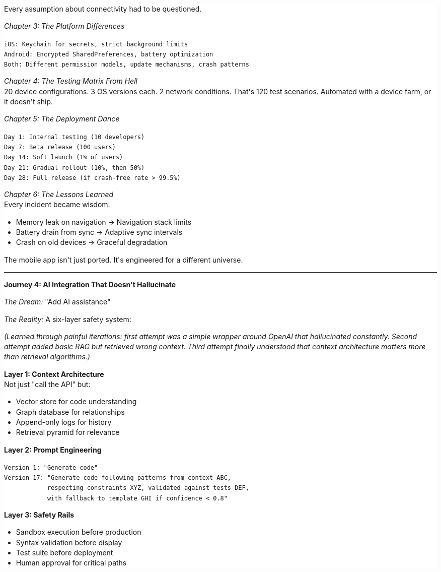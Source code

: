 Every assumption about connectivity had to be questioned.

*Chapter 3: The Platform Differences*  
```text
iOS: Keychain for secrets, strict background limits
Android: Encrypted SharedPreferences, battery optimization
Both: Different permission models, update mechanisms, crash patterns
```

*Chapter 4: The Testing Matrix From Hell*  
20 device configurations. 3 OS versions each. 2 network conditions. That's 120 test scenarios. Automated with a device farm, or it doesn't ship.

*Chapter 5: The Deployment Dance*  
```text
Day 1: Internal testing (10 developers)
Day 7: Beta release (100 users)
Day 14: Soft launch (1% of users)
Day 21: Gradual rollout (10%, then 50%)
Day 28: Full release (if crash-free rate > 99.5%)
```

*Chapter 6: The Lessons Learned*  
Every incident became wisdom:
- Memory leak on navigation → Navigation stack limits
- Battery drain from sync → Adaptive sync intervals
- Crash on old devices → Graceful degradation

The mobile app isn't just ported. It's engineered for a different universe.

---

**Journey 4: AI Integration That Doesn't Hallucinate**

*The Dream:* "Add AI assistance"

*The Reality:* A six-layer safety system:

*(Learned through painful iterations: first attempt was a simple wrapper around OpenAI that hallucinated constantly. Second attempt added basic RAG but retrieved wrong context. Third attempt finally understood that context architecture matters more than retrieval algorithms.)*

**Layer 1: Context Architecture**  
Not just "call the API" but:
- Vector store for code understanding
- Graph database for relationships
- Append-only logs for history
- Retrieval pyramid for relevance

**Layer 2: Prompt Engineering**  
```text
Version 1: "Generate code"
Version 17: "Generate code following patterns from context ABC, 
            respecting constraints XYZ, validated against tests DEF, 
            with fallback to template GHI if confidence < 0.8"
```

**Layer 3: Safety Rails**  
- Sandbox execution before production
- Syntax validation before display
- Test suite before deployment
- Human approval for critical paths
